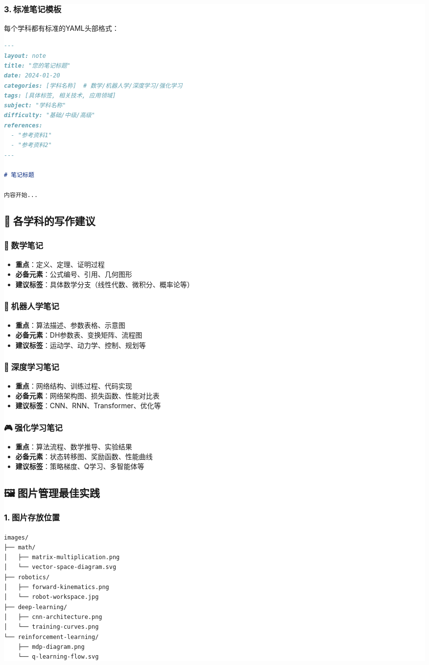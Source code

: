 ### 3. 标准笔记模板

每个学科都有标准的YAML头部格式：

```markdown
---
layout: note
title: "您的笔记标题"
date: 2024-01-20
categories: [学科名称]  # 数学/机器人学/深度学习/强化学习
tags: [具体标签, 相关技术, 应用领域]
subject: "学科名称"
difficulty: "基础/中级/高级"
references:
  - "参考资料1"
  - "参考资料2"
---

# 笔记标题

内容开始...
```

## 🎯 各学科的写作建议

### 🔢 数学笔记
- **重点**：定义、定理、证明过程
- **必备元素**：公式编号、引用、几何图形
- **建议标签**：具体数学分支（线性代数、微积分、概率论等）

### 🤖 机器人学笔记
- **重点**：算法描述、参数表格、示意图
- **必备元素**：DH参数表、变换矩阵、流程图
- **建议标签**：运动学、动力学、控制、规划等

### 🧠 深度学习笔记
- **重点**：网络结构、训练过程、代码实现
- **必备元素**：网络架构图、损失函数、性能对比表
- **建议标签**：CNN、RNN、Transformer、优化等

### 🎮 强化学习笔记
- **重点**：算法流程、数学推导、实验结果
- **必备元素**：状态转移图、奖励函数、性能曲线
- **建议标签**：策略梯度、Q学习、多智能体等

## 🖼️ 图片管理最佳实践

### 1. 图片存放位置
```
images/
├── math/
│   ├── matrix-multiplication.png
│   └── vector-space-diagram.svg
├── robotics/
│   ├── forward-kinematics.png
│   └── robot-workspace.jpg
├── deep-learning/
│   ├── cnn-architecture.png
│   └── training-curves.png
└── reinforcement-learning/
    ├── mdp-diagram.png
    └── q-learning-flow.svg
```